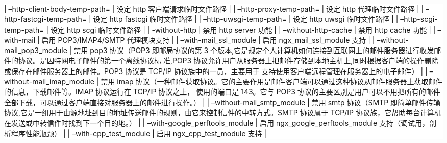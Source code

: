 | –http-client-body-temp-path=          | 设定 http 客户端请求临时文件路径                                                                                                                                                                                                                                                                                                                                                                     |
| –http-proxy-temp-path=                | 设定 http 代理临时文件路径                                                                                                                                                                                                                                                                                                                                                                           |
| –http-fastcgi-temp-path=              | 设定 http fastcgi 临时文件路径                                                                                                                                                                                                                                                                                                                                                                       |
| –http-uwsgi-temp-path=                | 设定 http uwsgi 临时文件路径                                                                                                                                                                                                                                                                                                                                                                         |
| –http-scgi-temp-path=                 | 设定 http scgi 临时文件路径                                                                                                                                                                                                                                                                                                                                                                          |
| -without-http                         | 禁用 http server 功能                                                                                                                                                                                                                                                                                                                                                                                |
| –without-http-cache                   | 禁用 http cache 功能                                                                                                                                                                                                                                                                                                                                                                                 |
| –with-mail                            | 启用 POP3/IMAP4/SMTP 代理模块支持                                                                                                                                                                                                                                                                                                                                                                    |
| –with-mail_ssl_module                 | 启用 ngx_mail_ssl_module 支持                                                                                                                                                                                                                                                                                                                                                                        |
| –without-mail_pop3_module             | 禁用 pop3 协议（POP3 即邮局协议的第 3 个版本,它是规定个人计算机如何连接到互联网上的邮件服务器进行收发邮件的协议。是因特网电子邮件的第一个离线协议标 准,POP3 协议允许用户从服务器上把邮件存储到本地主机上,同时根据客户端的操作删除或保存在邮件服务器上的邮件。POP3 协议是 TCP/IP 协议族中的一员，主要用于 支持使用客户端远程管理在服务器上的电子邮件）                                                |
| –without-mail_imap_module             | 禁用 imap 协议（一种邮件获取协议。它的主要作用是邮件客户端可以通过这种协议从邮件服务器上获取邮件的信息，下载邮件等。IMAP 协议运行在 TCP/IP 协议之上， 使用的端口是 143。它与 POP3 协议的主要区别是用户可以不用把所有的邮件全部下载，可以通过客户端直接对服务器上的邮件进行操作。）                                                                                                                   |
| –without-mail_smtp_module             | 禁用 smtp 协议（SMTP 即简单邮件传输协议,它是一组用于由源地址到目的地址传送邮件的规则，由它来控制信件的中转方式。SMTP 协议属于 TCP/IP 协议族，它帮助每台计算机在发送或中转信件时找到下一个目的地。）                                                                                                                                                                                                  |
| –with-google_perftools_module         | 启用 ngx_google_perftools_module 支持（调试用，剖析程序性能瓶颈）                                                                                                                                                                                                                                                                                                                                    |
| –with-cpp_test_module                 | 启用 ngx_cpp_test_module 支持                                                                                                                                                                                                                                                                                                                                                                        |